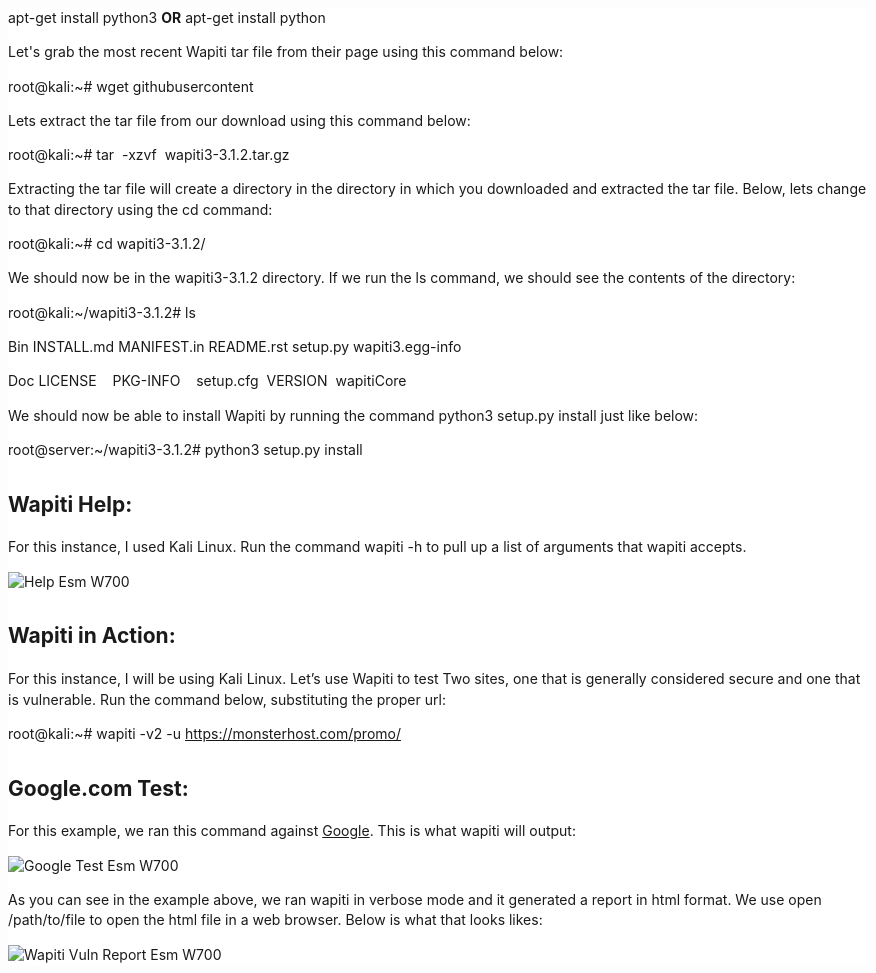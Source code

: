 apt-get install python3 **OR** apt-get install python

Let's grab the most recent Wapiti tar file from their page using this command below:

root@kali:~# wget githubusercontent 

Lets extract the tar file from our download using this command below: 

root@kali:~# tar  -xzvf  wapiti3-3.1.2.tar.gz 

Extracting the tar file will create a directory in the directory in which you downloaded and extracted the tar file. Below, lets change to that directory using the cd command: 

root@kali:~# cd wapiti3-3.1.2/

We should now be in the wapiti3-3.1.2 directory. If we run the ls command, we should see the contents of the directory: 

root@kali:~/wapiti3-3.1.2# ls

Bin INSTALL.md MANIFEST.in README.rst setup.py wapiti3.egg-info

Doc LICENSE    PKG-INFO    setup.cfg  VERSION  wapitiCore

We should now be able to install Wapiti by running the command python3 setup.py install just like below:

root@server:~/wapiti3-3.1.2# python3 setup.py install

## Wapiti Help:

For this instance, I used Kali Linux. Run the command wapiti -h to pull up a list of arguments that wapiti accepts. 

![Help Esm W700](https://linuxsecurity.com/images/articles/features/Help-esm-w700.webp)

## Wapiti in Action:

For this instance, I will be using Kali Linux. Let’s use Wapiti to test Two sites, one that is generally considered secure and one that is vulnerable. Run the command below, substituting the proper url:

root@kali:~# wapiti -v2 -u https://monsterhost.com/promo/

## Google.com Test:

For this example, we ran this command against [Google](https://www.google.com/ "Google"). This is what wapiti will output:

![Google Test Esm W700](https://linuxsecurity.com/images/articles/features/google_test-esm-w700.webp)

As you can see in the example above, we ran wapiti in verbose mode and it generated a report in html format. We use open /path/to/file to open the html file in a web browser. Below is what that looks likes:

![Wapiti Vuln Report Esm W700](https://linuxsecurity.com/images/articles/features/wapiti_vuln_report-esm-w700.webp)
